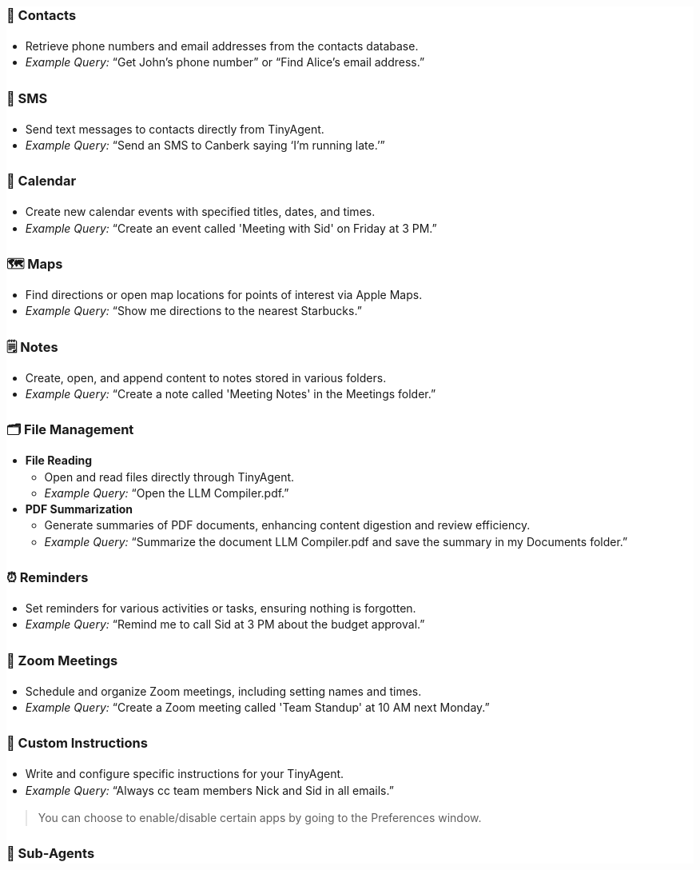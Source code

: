 ### 📇 Contacts

- Retrieve phone numbers and email addresses from the contacts database.
- _Example Query:_ “Get John’s phone number” or “Find Alice’s email address.”

### 📨 SMS

- Send text messages to contacts directly from TinyAgent.
- _Example Query:_ “Send an SMS to Canberk saying ‘I’m running late.’”

### 📅 Calendar

- Create new calendar events with specified titles, dates, and times.
- _Example Query:_ “Create an event called 'Meeting with Sid' on Friday at 3 PM.”

### 🗺️ Maps

- Find directions or open map locations for points of interest via Apple Maps.
- _Example Query:_ “Show me directions to the nearest Starbucks.”

### 🗒️ Notes

- Create, open, and append content to notes stored in various folders.
- _Example Query:_ “Create a note called 'Meeting Notes' in the Meetings folder.”

### 🗂️ File Management

- **File Reading**
  - Open and read files directly through TinyAgent.
  - _Example Query:_ “Open the LLM Compiler.pdf.”
- **PDF Summarization**
  - Generate summaries of PDF documents, enhancing content digestion and review efficiency.
  - _Example Query:_ “Summarize the document LLM Compiler.pdf and save the summary in my Documents folder.”

### ⏰ Reminders

- Set reminders for various activities or tasks, ensuring nothing is forgotten.
- _Example Query:_ “Remind me to call Sid at 3 PM about the budget approval.”

### 🎥 Zoom Meetings

- Schedule and organize Zoom meetings, including setting names and times.
- _Example Query:_ “Create a Zoom meeting called 'Team Standup' at 10 AM next Monday.”

### 💬 Custom Instructions

- Write and configure specific instructions for your TinyAgent.
- _Example Query:_ “Always cc team members Nick and Sid in all emails.”

> You can choose to enable/disable certain apps by going to the Preferences window.

### 🤖 Sub-Agents
